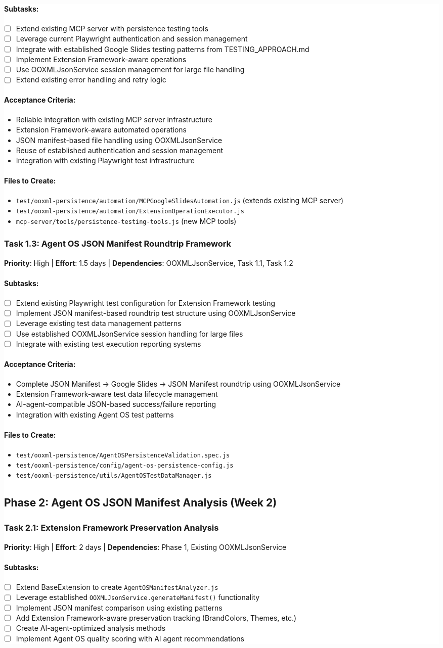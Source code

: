 #### Subtasks:
- [ ] Extend existing MCP server with persistence testing tools
- [ ] Leverage current Playwright authentication and session management
- [ ] Integrate with established Google Slides testing patterns from TESTING_APPROACH.md
- [ ] Implement Extension Framework-aware operations
- [ ] Use OOXMLJsonService session management for large file handling
- [ ] Extend existing error handling and retry logic

#### Acceptance Criteria:
- Reliable integration with existing MCP server infrastructure
- Extension Framework-aware automated operations
- JSON manifest-based file handling using OOXMLJsonService
- Reuse of established authentication and session management
- Integration with existing Playwright test infrastructure

#### Files to Create:
- `test/ooxml-persistence/automation/MCPGoogleSlidesAutomation.js` (extends existing MCP server)
- `test/ooxml-persistence/automation/ExtensionOperationExecutor.js`
- `mcp-server/tools/persistence-testing-tools.js` (new MCP tools)

### Task 1.3: Agent OS JSON Manifest Roundtrip Framework
**Priority**: High | **Effort**: 1.5 days | **Dependencies**: OOXMLJsonService, Task 1.1, Task 1.2

#### Subtasks:
- [ ] Extend existing Playwright test configuration for Extension Framework testing
- [ ] Implement JSON manifest-based roundtrip test structure using OOXMLJsonService
- [ ] Leverage existing test data management patterns
- [ ] Use established OOXMLJsonService session handling for large files
- [ ] Integrate with existing test execution reporting systems

#### Acceptance Criteria:
- Complete JSON Manifest → Google Slides → JSON Manifest roundtrip using OOXMLJsonService
- Extension Framework-aware test data lifecycle management
- AI-agent-compatible JSON-based success/failure reporting
- Integration with existing Agent OS test patterns

#### Files to Create:
- `test/ooxml-persistence/AgentOSPersistenceValidation.spec.js`
- `test/ooxml-persistence/config/agent-os-persistence-config.js`
- `test/ooxml-persistence/utils/AgentOSTestDataManager.js`

## Phase 2: Agent OS JSON Manifest Analysis (Week 2)

### Task 2.1: Extension Framework Preservation Analysis
**Priority**: High | **Effort**: 2 days | **Dependencies**: Phase 1, Existing OOXMLJsonService

#### Subtasks:
- [ ] Extend BaseExtension to create `AgentOSManifestAnalyzer.js`
- [ ] Leverage established `OOXMLJsonService.generateManifest()` functionality
- [ ] Implement JSON manifest comparison using existing patterns
- [ ] Add Extension Framework-aware preservation tracking (BrandColors, Themes, etc.)
- [ ] Create AI-agent-optimized analysis methods
- [ ] Implement Agent OS quality scoring with AI agent recommendations
